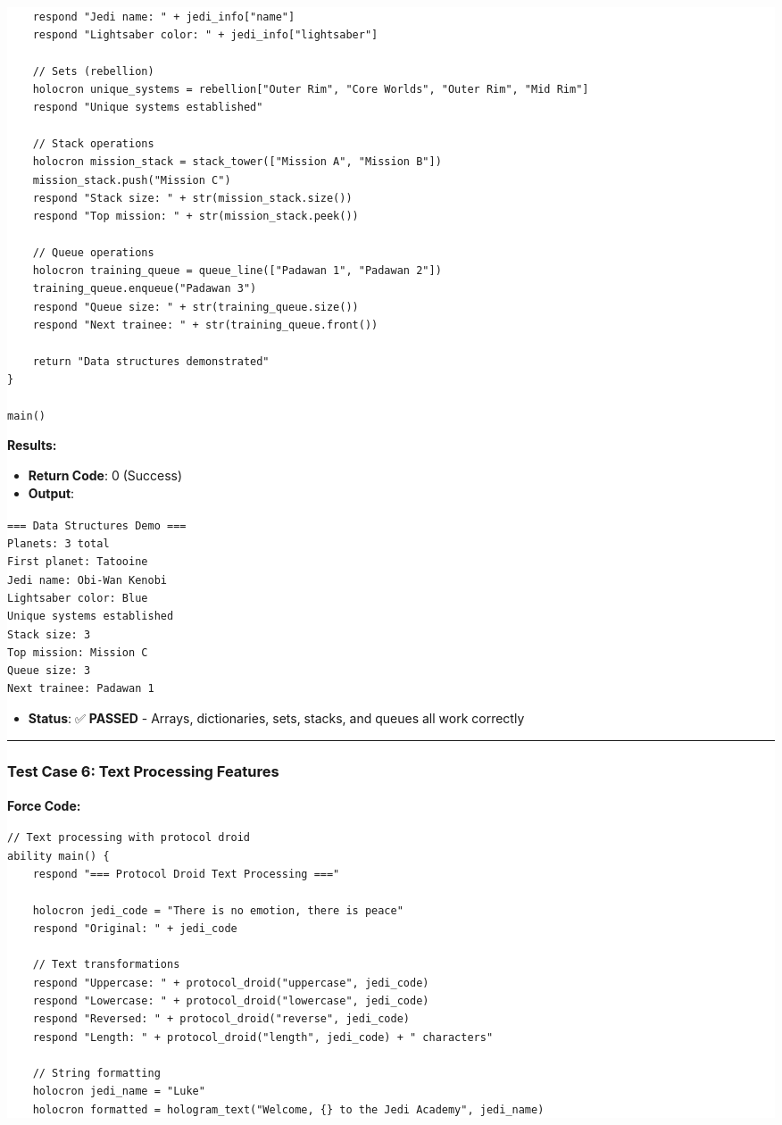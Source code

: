```force
    respond "Jedi name: " + jedi_info["name"]
    respond "Lightsaber color: " + jedi_info["lightsaber"]
    
    // Sets (rebellion)
    holocron unique_systems = rebellion["Outer Rim", "Core Worlds", "Outer Rim", "Mid Rim"]
    respond "Unique systems established"
    
    // Stack operations
    holocron mission_stack = stack_tower(["Mission A", "Mission B"])
    mission_stack.push("Mission C")
    respond "Stack size: " + str(mission_stack.size())
    respond "Top mission: " + str(mission_stack.peek())
    
    // Queue operations  
    holocron training_queue = queue_line(["Padawan 1", "Padawan 2"])
    training_queue.enqueue("Padawan 3")
    respond "Queue size: " + str(training_queue.size())
    respond "Next trainee: " + str(training_queue.front())
    
    return "Data structures demonstrated"
}

main()
```

**Results:**
- **Return Code**: 0 (Success)
- **Output**: 
```
=== Data Structures Demo ===
Planets: 3 total
First planet: Tatooine
Jedi name: Obi-Wan Kenobi
Lightsaber color: Blue
Unique systems established
Stack size: 3
Top mission: Mission C
Queue size: 3
Next trainee: Padawan 1
```
- **Status**: ✅ **PASSED** - Arrays, dictionaries, sets, stacks, and queues all work correctly

---

### Test Case 6: Text Processing Features

**Force Code:**
```force
// Text processing with protocol droid
ability main() {
    respond "=== Protocol Droid Text Processing ==="
    
    holocron jedi_code = "There is no emotion, there is peace"
    respond "Original: " + jedi_code
    
    // Text transformations
    respond "Uppercase: " + protocol_droid("uppercase", jedi_code)
    respond "Lowercase: " + protocol_droid("lowercase", jedi_code)
    respond "Reversed: " + protocol_droid("reverse", jedi_code)
    respond "Length: " + protocol_droid("length", jedi_code) + " characters"
    
    // String formatting
    holocron jedi_name = "Luke"
    holocron formatted = hologram_text("Welcome, {} to the Jedi Academy", jedi_name)
```